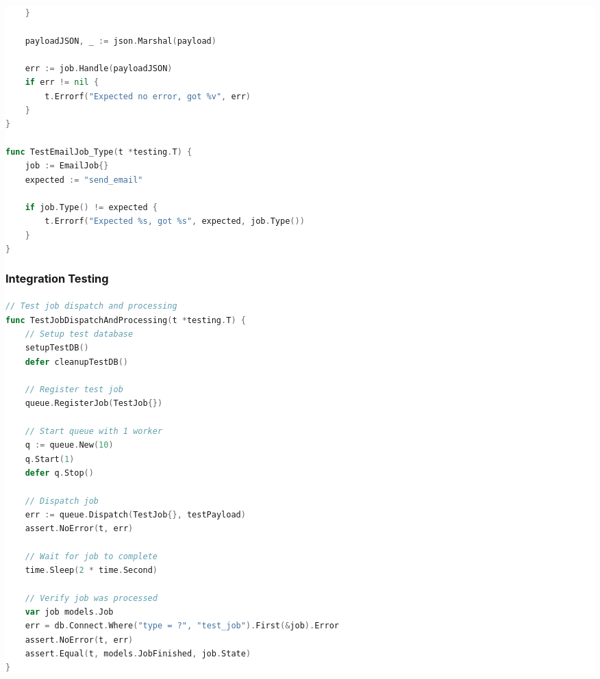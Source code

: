```go
    }

    payloadJSON, _ := json.Marshal(payload)

    err := job.Handle(payloadJSON)
    if err != nil {
        t.Errorf("Expected no error, got %v", err)
    }
}

func TestEmailJob_Type(t *testing.T) {
    job := EmailJob{}
    expected := "send_email"

    if job.Type() != expected {
        t.Errorf("Expected %s, got %s", expected, job.Type())
    }
}
```

### Integration Testing

```go
// Test job dispatch and processing
func TestJobDispatchAndProcessing(t *testing.T) {
    // Setup test database
    setupTestDB()
    defer cleanupTestDB()

    // Register test job
    queue.RegisterJob(TestJob{})

    // Start queue with 1 worker
    q := queue.New(10)
    q.Start(1)
    defer q.Stop()

    // Dispatch job
    err := queue.Dispatch(TestJob{}, testPayload)
    assert.NoError(t, err)

    // Wait for job to complete
    time.Sleep(2 * time.Second)

    // Verify job was processed
    var job models.Job
    err = db.Connect.Where("type = ?", "test_job").First(&job).Error
    assert.NoError(t, err)
    assert.Equal(t, models.JobFinished, job.State)
}
```
